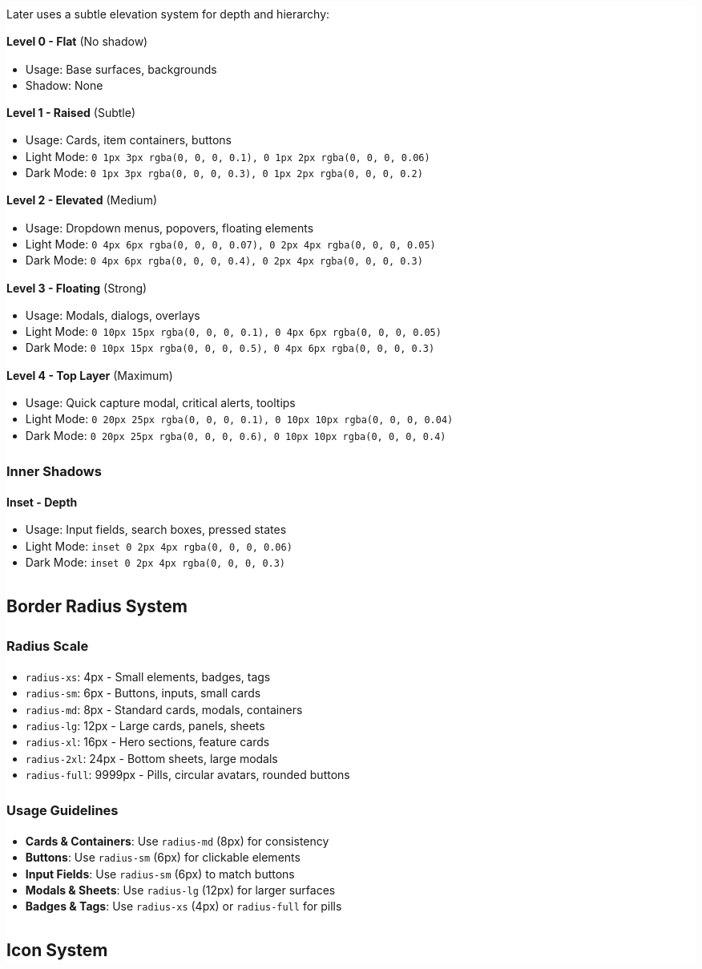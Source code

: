 Later uses a subtle elevation system for depth and hierarchy:

**Level 0 - Flat** (No shadow)
- Usage: Base surfaces, backgrounds
- Shadow: None

**Level 1 - Raised** (Subtle)
- Usage: Cards, item containers, buttons
- Light Mode: `0 1px 3px rgba(0, 0, 0, 0.1), 0 1px 2px rgba(0, 0, 0, 0.06)`
- Dark Mode: `0 1px 3px rgba(0, 0, 0, 0.3), 0 1px 2px rgba(0, 0, 0, 0.2)`

**Level 2 - Elevated** (Medium)
- Usage: Dropdown menus, popovers, floating elements
- Light Mode: `0 4px 6px rgba(0, 0, 0, 0.07), 0 2px 4px rgba(0, 0, 0, 0.05)`
- Dark Mode: `0 4px 6px rgba(0, 0, 0, 0.4), 0 2px 4px rgba(0, 0, 0, 0.3)`

**Level 3 - Floating** (Strong)
- Usage: Modals, dialogs, overlays
- Light Mode: `0 10px 15px rgba(0, 0, 0, 0.1), 0 4px 6px rgba(0, 0, 0, 0.05)`
- Dark Mode: `0 10px 15px rgba(0, 0, 0, 0.5), 0 4px 6px rgba(0, 0, 0, 0.3)`

**Level 4 - Top Layer** (Maximum)
- Usage: Quick capture modal, critical alerts, tooltips
- Light Mode: `0 20px 25px rgba(0, 0, 0, 0.1), 0 10px 10px rgba(0, 0, 0, 0.04)`
- Dark Mode: `0 20px 25px rgba(0, 0, 0, 0.6), 0 10px 10px rgba(0, 0, 0, 0.4)`

### Inner Shadows

**Inset - Depth**
- Usage: Input fields, search boxes, pressed states
- Light Mode: `inset 0 2px 4px rgba(0, 0, 0, 0.06)`
- Dark Mode: `inset 0 2px 4px rgba(0, 0, 0, 0.3)`

## Border Radius System

### Radius Scale

- `radius-xs`: 4px - Small elements, badges, tags
- `radius-sm`: 6px - Buttons, inputs, small cards
- `radius-md`: 8px - Standard cards, modals, containers
- `radius-lg`: 12px - Large cards, panels, sheets
- `radius-xl`: 16px - Hero sections, feature cards
- `radius-2xl`: 24px - Bottom sheets, large modals
- `radius-full`: 9999px - Pills, circular avatars, rounded buttons

### Usage Guidelines

- **Cards & Containers**: Use `radius-md` (8px) for consistency
- **Buttons**: Use `radius-sm` (6px) for clickable elements
- **Input Fields**: Use `radius-sm` (6px) to match buttons
- **Modals & Sheets**: Use `radius-lg` (12px) for larger surfaces
- **Badges & Tags**: Use `radius-xs` (4px) or `radius-full` for pills

## Icon System
